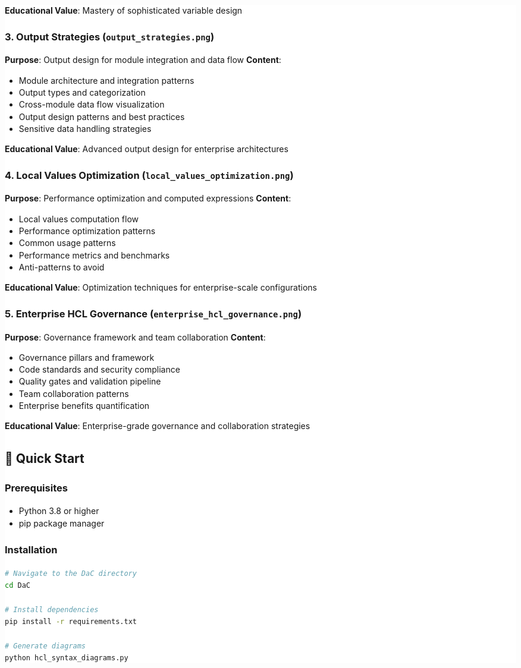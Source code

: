 **Educational Value**: Mastery of sophisticated variable design

### 3. Output Strategies (`output_strategies.png`)
**Purpose**: Output design for module integration and data flow
**Content**:
- Module architecture and integration patterns
- Output types and categorization
- Cross-module data flow visualization
- Output design patterns and best practices
- Sensitive data handling strategies

**Educational Value**: Advanced output design for enterprise architectures

### 4. Local Values Optimization (`local_values_optimization.png`)
**Purpose**: Performance optimization and computed expressions
**Content**:
- Local values computation flow
- Performance optimization patterns
- Common usage patterns
- Performance metrics and benchmarks
- Anti-patterns to avoid

**Educational Value**: Optimization techniques for enterprise-scale configurations

### 5. Enterprise HCL Governance (`enterprise_hcl_governance.png`)
**Purpose**: Governance framework and team collaboration
**Content**:
- Governance pillars and framework
- Code standards and security compliance
- Quality gates and validation pipeline
- Team collaboration patterns
- Enterprise benefits quantification

**Educational Value**: Enterprise-grade governance and collaboration strategies

## 🚀 Quick Start

### Prerequisites
- Python 3.8 or higher
- pip package manager

### Installation
```bash
# Navigate to the DaC directory
cd DaC

# Install dependencies
pip install -r requirements.txt

# Generate diagrams
python hcl_syntax_diagrams.py
```
